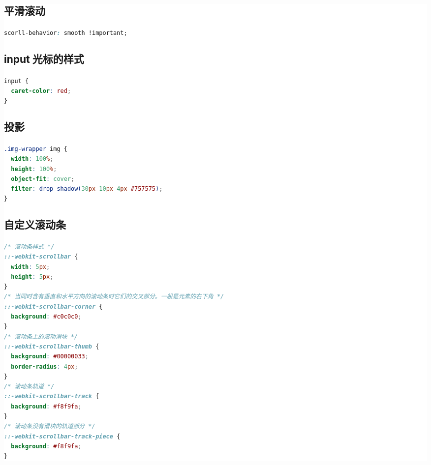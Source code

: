 ## 平滑滚动

```css
scorll-behavior: smooth !important;
```

## input 光标的样式

```css
input {
  caret-color: red;
}
```

## 投影

```css
.img-wrapper img {
  width: 100%;
  height: 100%;
  object-fit: cover;
  filter: drop-shadow(30px 10px 4px #757575);
}
```

## 自定义滚动条

```css
/* 滚动条样式 */
::-webkit-scrollbar {
  width: 5px;
  height: 5px;
}
/* 当同时含有垂直和水平方向的滚动条时它们的交叉部分。一般是元素的右下角 */
::-webkit-scrollbar-corner {
  background: #c0c0c0;
}
/* 滚动条上的滚动滑块 */
::-webkit-scrollbar-thumb {
  background: #00000033;
  border-radius: 4px;
}
/* 滚动条轨道 */
::-webkit-scrollbar-track {
  background: #f8f9fa;
}
/* 滚动条没有滑块的轨道部分 */
::-webkit-scrollbar-track-piece {
  background: #f8f9fa;
}
```
